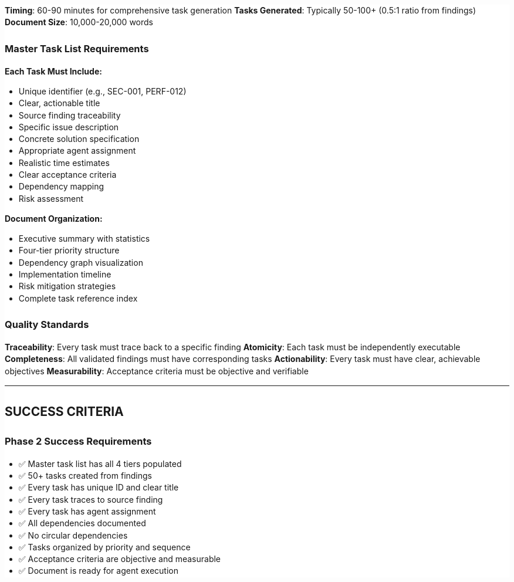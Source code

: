 **Timing**: 60-90 minutes for comprehensive task generation
**Tasks Generated**: Typically 50-100+ (0.5:1 ratio from findings)
**Document Size**: 10,000-20,000 words

### Master Task List Requirements

**Each Task Must Include:**

- Unique identifier (e.g., SEC-001, PERF-012)
- Clear, actionable title
- Source finding traceability
- Specific issue description
- Concrete solution specification
- Appropriate agent assignment
- Realistic time estimates
- Clear acceptance criteria
- Dependency mapping
- Risk assessment

**Document Organization:**

- Executive summary with statistics
- Four-tier priority structure
- Dependency graph visualization
- Implementation timeline
- Risk mitigation strategies
- Complete task reference index

### Quality Standards

**Traceability**: Every task must trace back to a specific finding
**Atomicity**: Each task must be independently executable
**Completeness**: All validated findings must have corresponding tasks
**Actionability**: Every task must have clear, achievable objectives
**Measurability**: Acceptance criteria must be objective and verifiable

---

## SUCCESS CRITERIA

### Phase 2 Success Requirements

- ✅ Master task list has all 4 tiers populated
- ✅ 50+ tasks created from findings
- ✅ Every task has unique ID and clear title
- ✅ Every task traces to source finding
- ✅ Every task has agent assignment
- ✅ All dependencies documented
- ✅ No circular dependencies
- ✅ Tasks organized by priority and sequence
- ✅ Acceptance criteria are objective and measurable
- ✅ Document is ready for agent execution
